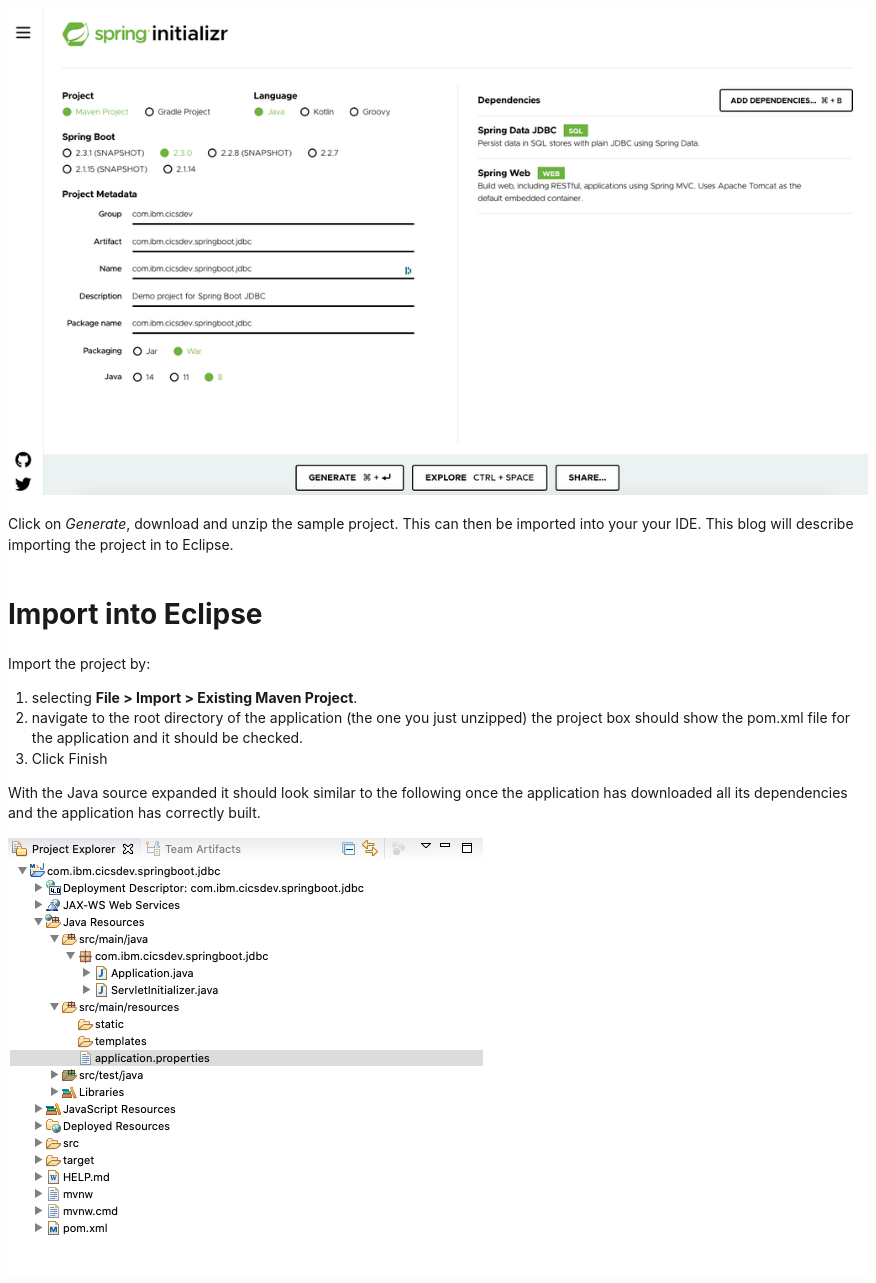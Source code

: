 ![springInitializrScreen](graphics/springInitializrScreen.png) 

Click on *Generate*, download and unzip the sample project. This can then be imported into your your IDE. This blog will describe importing the project in to Eclipse.


# Import into Eclipse
Import the project by: 
1. selecting **File > Import > Existing Maven Project**.
1. navigate to the root directory of the application (the one you just unzipped)
the project box should show the pom.xml file for the application and it should be checked. 
1. Click Finish

With the Java source expanded it should look similar to the following once the application has downloaded all its dependencies and the application has correctly built.

![projectExplorer](graphics/projectExplorer.png) 
